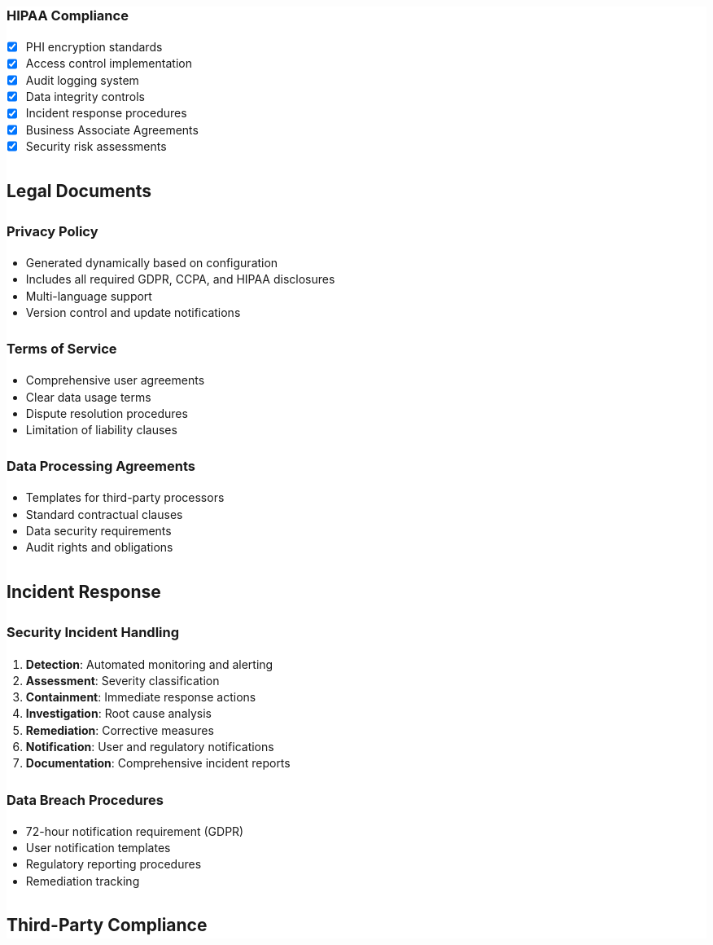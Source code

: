 ### HIPAA Compliance
- [x] PHI encryption standards
- [x] Access control implementation
- [x] Audit logging system
- [x] Data integrity controls
- [x] Incident response procedures
- [x] Business Associate Agreements
- [x] Security risk assessments

## Legal Documents

### Privacy Policy
- Generated dynamically based on configuration
- Includes all required GDPR, CCPA, and HIPAA disclosures
- Multi-language support
- Version control and update notifications

### Terms of Service
- Comprehensive user agreements
- Clear data usage terms
- Dispute resolution procedures
- Limitation of liability clauses

### Data Processing Agreements
- Templates for third-party processors
- Standard contractual clauses
- Data security requirements
- Audit rights and obligations

## Incident Response

### Security Incident Handling
1. **Detection**: Automated monitoring and alerting
2. **Assessment**: Severity classification
3. **Containment**: Immediate response actions
4. **Investigation**: Root cause analysis
5. **Remediation**: Corrective measures
6. **Notification**: User and regulatory notifications
7. **Documentation**: Comprehensive incident reports

### Data Breach Procedures
- 72-hour notification requirement (GDPR)
- User notification templates
- Regulatory reporting procedures
- Remediation tracking

## Third-Party Compliance
